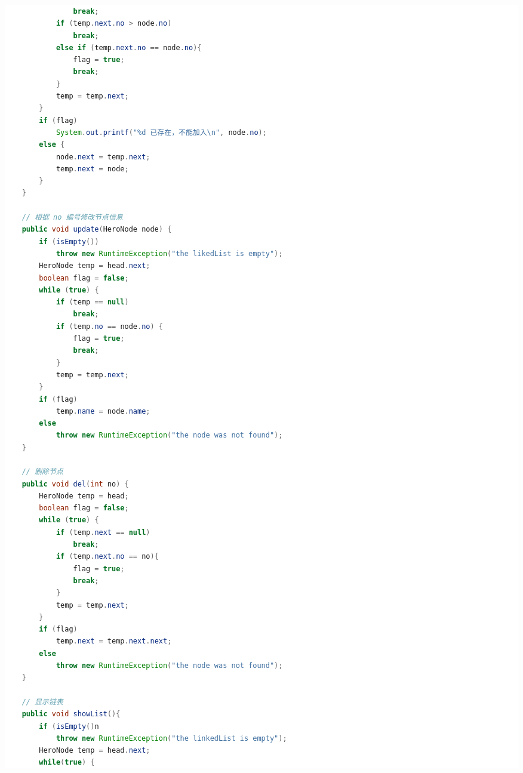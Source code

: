 ```java
                break;
            if (temp.next.no > node.no)
                break;
            else if (temp.next.no == node.no){
                flag = true;
                break;
            }
            temp = temp.next;
        }
        if (flag)
            System.out.printf("%d 已存在，不能加入\n", node.no);
        else {
            node.next = temp.next;
            temp.next = node;
        }
    }

    // 根据 no 编号修改节点信息
    public void update(HeroNode node) {
        if (isEmpty())
            throw new RuntimeException("the likedList is empty");
        HeroNode temp = head.next;
        boolean flag = false;
        while (true) {
            if (temp == null)
                break;
            if (temp.no == node.no) {
                flag = true;
                break;
            }
            temp = temp.next;
        }
        if (flag)
            temp.name = node.name;
        else
            throw new RuntimeException("the node was not found");
    }

    // 删除节点
    public void del(int no) {
        HeroNode temp = head;
        boolean flag = false;
        while (true) {
            if (temp.next == null)
                break;
            if (temp.next.no == no){
                flag = true;
                break;
            }
            temp = temp.next;
        }
        if (flag)
            temp.next = temp.next.next;
        else
            throw new RuntimeException("the node was not found");
    }

    // 显示链表
    public void showList(){
        if (isEmpty()n
            throw new RuntimeException("the linkedList is empty");
        HeroNode temp = head.next;
        while(true) {
```